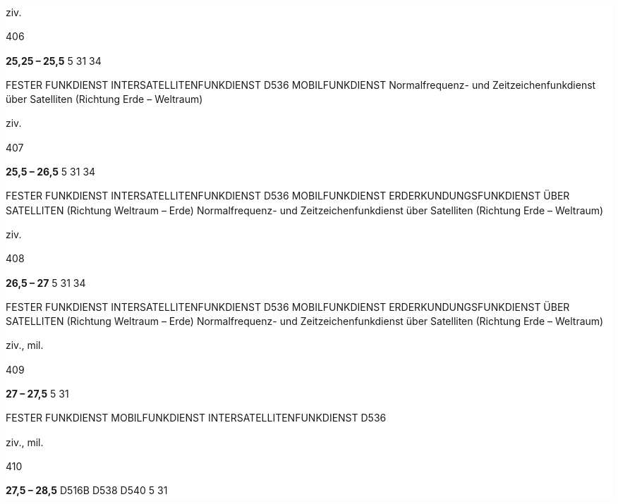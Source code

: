ziv.

406

**25,25 – 25,5**
5 31 34

FESTER FUNKDIENST
INTERSATELLITENFUNKDIENST D536
MOBILFUNKDIENST
Normalfrequenz- und Zeitzeichenfunkdienst über Satelliten
(Richtung Erde – Weltraum)

ziv.

407

**25,5 – 26,5**
5 31 34

FESTER FUNKDIENST
INTERSATELLITENFUNKDIENST D536
MOBILFUNKDIENST
ERDERKUNDUNGSFUNKDIENST ÜBER SATELLITEN (Richtung Weltraum – Erde)
Normalfrequenz- und Zeitzeichenfunkdienst über Satelliten
(Richtung Erde – Weltraum)

ziv.

408

**26,5 – 27**
5 31 34

FESTER FUNKDIENST
INTERSATELLITENFUNKDIENST D536
MOBILFUNKDIENST
ERDERKUNDUNGSFUNKDIENST ÜBER SATELLITEN (Richtung Weltraum – Erde)
Normalfrequenz- und Zeitzeichenfunkdienst über Satelliten
(Richtung Erde – Weltraum)

ziv., mil.

409

**27 – 27,5**
5 31

FESTER FUNKDIENST
MOBILFUNKDIENST
INTERSATELLITENFUNKDIENST D536

ziv., mil.

410

**27,5 – 28,5**
D516B D538 D540
5 31
